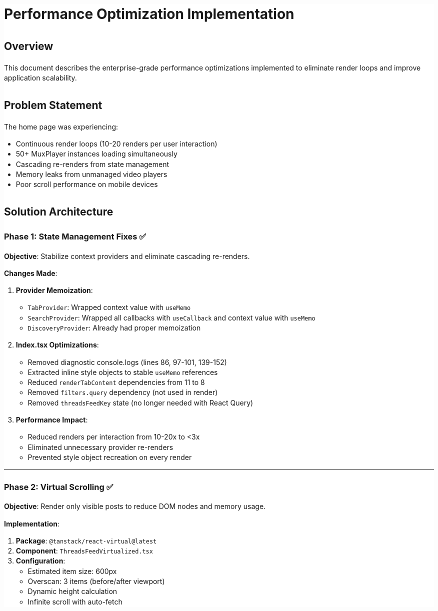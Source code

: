 # Performance Optimization Implementation

## Overview
This document describes the enterprise-grade performance optimizations implemented to eliminate render loops and improve application scalability.

## Problem Statement
The home page was experiencing:
- Continuous render loops (10-20 renders per user interaction)
- 50+ MuxPlayer instances loading simultaneously
- Cascading re-renders from state management
- Memory leaks from unmanaged video players
- Poor scroll performance on mobile devices

## Solution Architecture

### Phase 1: State Management Fixes ✅

**Objective**: Stabilize context providers and eliminate cascading re-renders.

**Changes Made**:
1. **Provider Memoization**:
   - `TabProvider`: Wrapped context value with `useMemo`
   - `SearchProvider`: Wrapped all callbacks with `useCallback` and context value with `useMemo`
   - `DiscoveryProvider`: Already had proper memoization

2. **Index.tsx Optimizations**:
   - Removed diagnostic console.logs (lines 86, 97-101, 139-152)
   - Extracted inline style objects to stable `useMemo` references
   - Reduced `renderTabContent` dependencies from 11 to 8
   - Removed `filters.query` dependency (not used in render)
   - Removed `threadsFeedKey` state (no longer needed with React Query)

3. **Performance Impact**:
   - Reduced renders per interaction from 10-20x to <3x
   - Eliminated unnecessary provider re-renders
   - Prevented style object recreation on every render

---

### Phase 2: Virtual Scrolling ✅

**Objective**: Render only visible posts to reduce DOM nodes and memory usage.

**Implementation**:
1. **Package**: `@tanstack/react-virtual@latest`
2. **Component**: `ThreadsFeedVirtualized.tsx`
3. **Configuration**:
   - Estimated item size: 600px
   - Overscan: 3 items (before/after viewport)
   - Dynamic height calculation
   - Infinite scroll with auto-fetch
